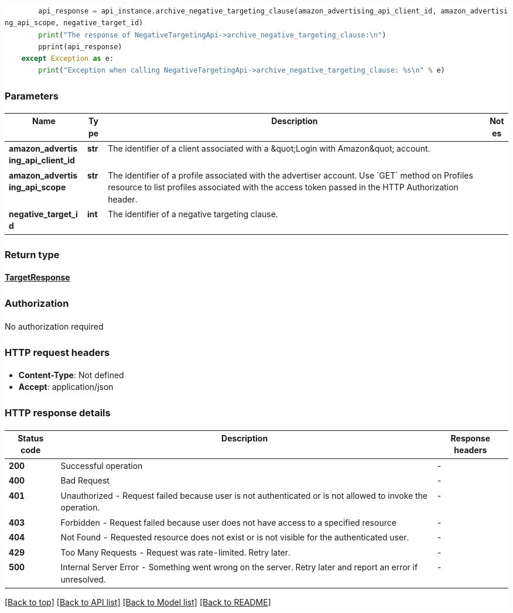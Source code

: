 ```python
        api_response = api_instance.archive_negative_targeting_clause(amazon_advertising_api_client_id, amazon_advertising_api_scope, negative_target_id)
        print("The response of NegativeTargetingApi->archive_negative_targeting_clause:\n")
        pprint(api_response)
    except Exception as e:
        print("Exception when calling NegativeTargetingApi->archive_negative_targeting_clause: %s\n" % e)
```



### Parameters


Name | Type | Description  | Notes
------------- | ------------- | ------------- | -------------
 **amazon_advertising_api_client_id** | **str**| The identifier of a client associated with a \&quot;Login with Amazon\&quot; account. | 
 **amazon_advertising_api_scope** | **str**| The identifier of a profile associated with the advertiser account. Use &#x60;GET&#x60; method on Profiles resource to list profiles associated with the access token passed in the HTTP Authorization header. | 
 **negative_target_id** | **int**| The identifier of a negative targeting clause. | 

### Return type

[**TargetResponse**](TargetResponse.md)

### Authorization

No authorization required

### HTTP request headers

 - **Content-Type**: Not defined
 - **Accept**: application/json

### HTTP response details

| Status code | Description | Response headers |
|-------------|-------------|------------------|
**200** | Successful operation |  -  |
**400** | Bad Request |  -  |
**401** | Unauthorized - Request failed because user is not authenticated or is not allowed to invoke the operation. |  -  |
**403** | Forbidden - Request failed because user does not have access to a specified resource |  -  |
**404** | Not Found - Requested resource does not exist or is not visible for the authenticated user. |  -  |
**429** | Too Many Requests - Request was rate-limited. Retry later. |  -  |
**500** | Internal Server Error - Something went wrong on the server. Retry later and report an error if unresolved. |  -  |

[[Back to top]](#) [[Back to API list]](../README.md#documentation-for-api-endpoints) [[Back to Model list]](../README.md#documentation-for-models) [[Back to README]](../README.md)
